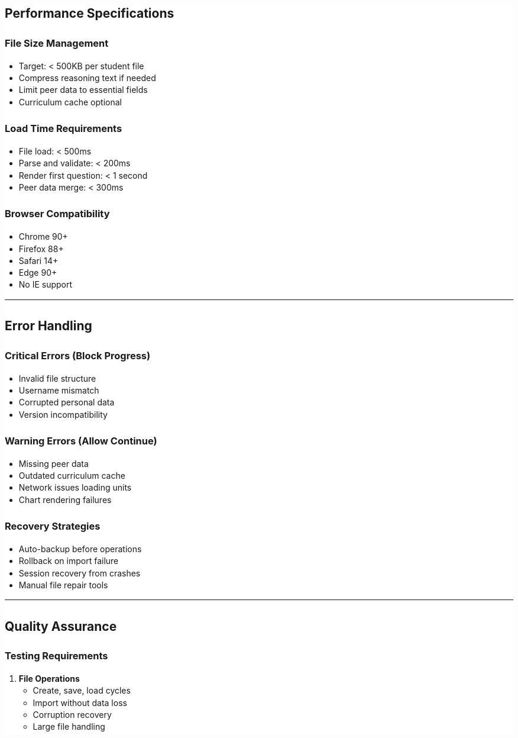 
## Performance Specifications

### File Size Management
- Target: < 500KB per student file
- Compress reasoning text if needed
- Limit peer data to essential fields
- Curriculum cache optional

### Load Time Requirements
- File load: < 500ms
- Parse and validate: < 200ms
- Render first question: < 1 second
- Peer data merge: < 300ms

### Browser Compatibility
- Chrome 90+
- Firefox 88+
- Safari 14+
- Edge 90+
- No IE support

---

## Error Handling

### Critical Errors (Block Progress)
- Invalid file structure
- Username mismatch
- Corrupted personal data
- Version incompatibility

### Warning Errors (Allow Continue)
- Missing peer data
- Outdated curriculum cache
- Network issues loading units
- Chart rendering failures

### Recovery Strategies
- Auto-backup before operations
- Rollback on import failure
- Session recovery from crashes
- Manual file repair tools

---

## Quality Assurance

### Testing Requirements
1. **File Operations**
   - Create, save, load cycles
   - Import without data loss
   - Corruption recovery
   - Large file handling
